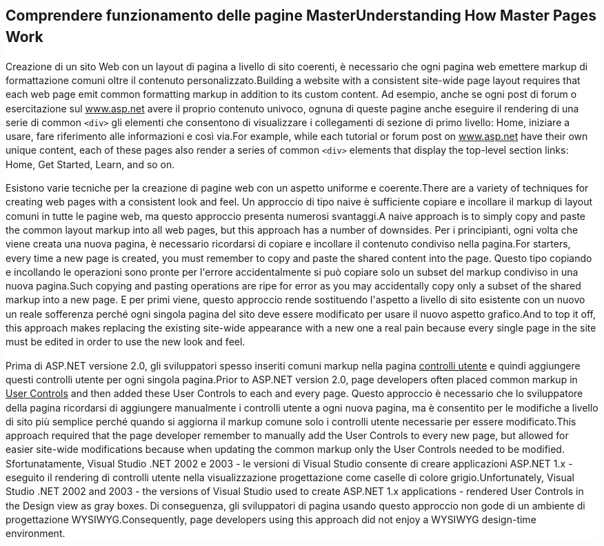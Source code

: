 ## <a name="understanding-how-master-pages-work"></a><span data-ttu-id="195b6-139">Comprendere funzionamento delle pagine Master</span><span class="sxs-lookup"><span data-stu-id="195b6-139">Understanding How Master Pages Work</span></span>

<span data-ttu-id="195b6-140">Creazione di un sito Web con un layout di pagina a livello di sito coerenti, è necessario che ogni pagina web emettere markup di formattazione comuni oltre il contenuto personalizzato.</span><span class="sxs-lookup"><span data-stu-id="195b6-140">Building a website with a consistent site-wide page layout requires that each web page emit common formatting markup in addition to its custom content.</span></span> <span data-ttu-id="195b6-141">Ad esempio, anche se ogni post di forum o esercitazione sul www.asp.net avere il proprio contenuto univoco, ognuna di queste pagine anche eseguire il rendering di una serie di common `<div>` gli elementi che consentono di visualizzare i collegamenti di sezione di primo livello: Home, iniziare a usare, fare riferimento alle informazioni e così via.</span><span class="sxs-lookup"><span data-stu-id="195b6-141">For example, while each tutorial or forum post on www.asp.net have their own unique content, each of these pages also render a series of common `<div>` elements that display the top-level section links: Home, Get Started, Learn, and so on.</span></span>

<span data-ttu-id="195b6-142">Esistono varie tecniche per la creazione di pagine web con un aspetto uniforme e coerente.</span><span class="sxs-lookup"><span data-stu-id="195b6-142">There are a variety of techniques for creating web pages with a consistent look and feel.</span></span> <span data-ttu-id="195b6-143">Un approccio di tipo naive è sufficiente copiare e incollare il markup di layout comuni in tutte le pagine web, ma questo approccio presenta numerosi svantaggi.</span><span class="sxs-lookup"><span data-stu-id="195b6-143">A naive approach is to simply copy and paste the common layout markup into all web pages, but this approach has a number of downsides.</span></span> <span data-ttu-id="195b6-144">Per i principianti, ogni volta che viene creata una nuova pagina, è necessario ricordarsi di copiare e incollare il contenuto condiviso nella pagina.</span><span class="sxs-lookup"><span data-stu-id="195b6-144">For starters, every time a new page is created, you must remember to copy and paste the shared content into the page.</span></span> <span data-ttu-id="195b6-145">Questo tipo copiando e incollando le operazioni sono pronte per l'errore accidentalmente si può copiare solo un subset del markup condiviso in una nuova pagina.</span><span class="sxs-lookup"><span data-stu-id="195b6-145">Such copying and pasting operations are ripe for error as you may accidentally copy only a subset of the shared markup into a new page.</span></span> <span data-ttu-id="195b6-146">E per primi viene, questo approccio rende sostituendo l'aspetto a livello di sito esistente con un nuovo un reale sofferenza perché ogni singola pagina del sito deve essere modificato per usare il nuovo aspetto grafico.</span><span class="sxs-lookup"><span data-stu-id="195b6-146">And to top it off, this approach makes replacing the existing site-wide appearance with a new one a real pain because every single page in the site must be edited in order to use the new look and feel.</span></span>

<span data-ttu-id="195b6-147">Prima di ASP.NET versione 2.0, gli sviluppatori spesso inseriti comuni markup nella pagina [controlli utente](https://msdn.microsoft.com/library/y6wb1a0e.aspx) e quindi aggiungere questi controlli utente per ogni singola pagina.</span><span class="sxs-lookup"><span data-stu-id="195b6-147">Prior to ASP.NET version 2.0, page developers often placed common markup in [User Controls](https://msdn.microsoft.com/library/y6wb1a0e.aspx) and then added these User Controls to each and every page.</span></span> <span data-ttu-id="195b6-148">Questo approccio è necessario che lo sviluppatore della pagina ricordarsi di aggiungere manualmente i controlli utente a ogni nuova pagina, ma è consentito per le modifiche a livello di sito più semplice perché quando si aggiorna il markup comune solo i controlli utente necessarie per essere modificato.</span><span class="sxs-lookup"><span data-stu-id="195b6-148">This approach required that the page developer remember to manually add the User Controls to every new page, but allowed for easier site-wide modifications because when updating the common markup only the User Controls needed to be modified.</span></span> <span data-ttu-id="195b6-149">Sfortunatamente, Visual Studio .NET 2002 e 2003 - le versioni di Visual Studio consente di creare applicazioni ASP.NET 1.x - eseguito il rendering di controlli utente nella visualizzazione progettazione come caselle di colore grigio.</span><span class="sxs-lookup"><span data-stu-id="195b6-149">Unfortunately, Visual Studio .NET 2002 and 2003 - the versions of Visual Studio used to create ASP.NET 1.x applications - rendered User Controls in the Design view as gray boxes.</span></span> <span data-ttu-id="195b6-150">Di conseguenza, gli sviluppatori di pagina usando questo approccio non gode di un ambiente di progettazione WYSIWYG.</span><span class="sxs-lookup"><span data-stu-id="195b6-150">Consequently, page developers using this approach did not enjoy a WYSIWYG design-time environment.</span></span>
